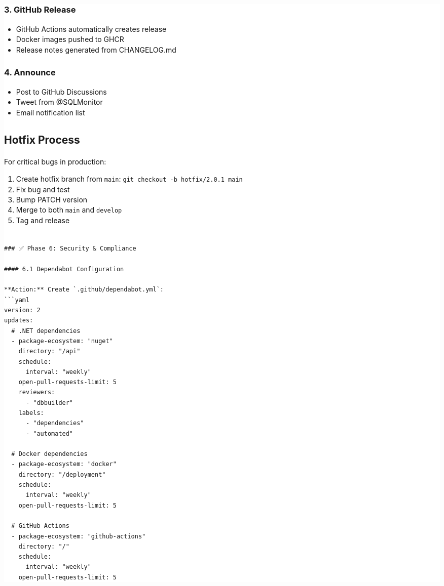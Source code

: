 ### 3. GitHub Release
- GitHub Actions automatically creates release
- Docker images pushed to GHCR
- Release notes generated from CHANGELOG.md

### 4. Announce
- Post to GitHub Discussions
- Tweet from @SQLMonitor
- Email notification list

## Hotfix Process

For critical bugs in production:
1. Create hotfix branch from `main`: `git checkout -b hotfix/2.0.1 main`
2. Fix bug and test
3. Bump PATCH version
4. Merge to both `main` and `develop`
5. Tag and release
```

### ✅ Phase 6: Security & Compliance

#### 6.1 Dependabot Configuration

**Action:** Create `.github/dependabot.yml`:
```yaml
version: 2
updates:
  # .NET dependencies
  - package-ecosystem: "nuget"
    directory: "/api"
    schedule:
      interval: "weekly"
    open-pull-requests-limit: 5
    reviewers:
      - "dbbuilder"
    labels:
      - "dependencies"
      - "automated"

  # Docker dependencies
  - package-ecosystem: "docker"
    directory: "/deployment"
    schedule:
      interval: "weekly"
    open-pull-requests-limit: 5

  # GitHub Actions
  - package-ecosystem: "github-actions"
    directory: "/"
    schedule:
      interval: "weekly"
    open-pull-requests-limit: 5
```

